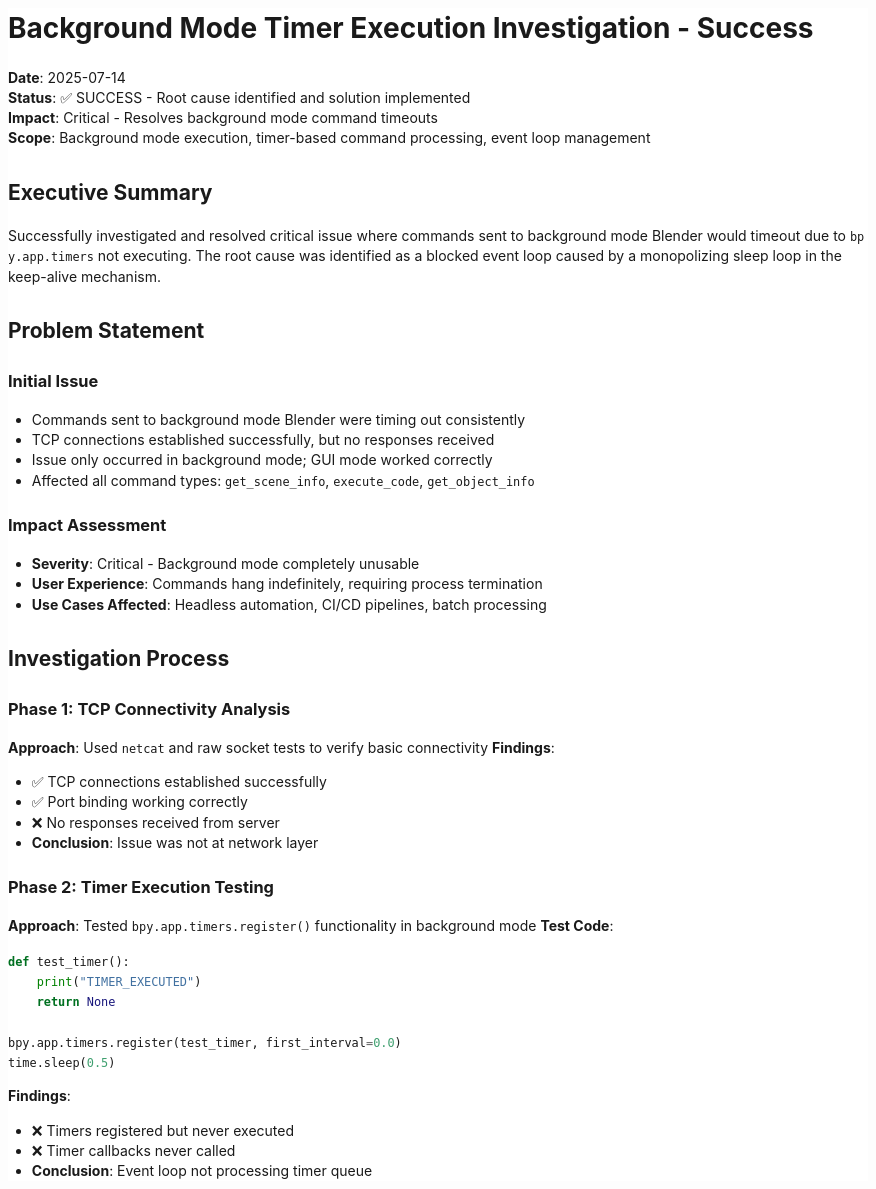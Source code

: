 # Background Mode Timer Execution Investigation - Success

**Date**: 2025-07-14  
**Status**: ✅ SUCCESS - Root cause identified and solution implemented  
**Impact**: Critical - Resolves background mode command timeouts  
**Scope**: Background mode execution, timer-based command processing, event loop management

## Executive Summary

Successfully investigated and resolved critical issue where commands sent to background mode Blender would timeout due to `bpy.app.timers` not executing. The root cause was identified as a blocked event loop caused by a monopolizing sleep loop in the keep-alive mechanism.

## Problem Statement

### Initial Issue
- Commands sent to background mode Blender were timing out consistently
- TCP connections established successfully, but no responses received
- Issue only occurred in background mode; GUI mode worked correctly
- Affected all command types: `get_scene_info`, `execute_code`, `get_object_info`

### Impact Assessment
- **Severity**: Critical - Background mode completely unusable
- **User Experience**: Commands hang indefinitely, requiring process termination
- **Use Cases Affected**: Headless automation, CI/CD pipelines, batch processing

## Investigation Process

### Phase 1: TCP Connectivity Analysis
**Approach**: Used `netcat` and raw socket tests to verify basic connectivity
**Findings**:
- ✅ TCP connections established successfully
- ✅ Port binding working correctly  
- ❌ No responses received from server
- **Conclusion**: Issue was not at network layer

### Phase 2: Timer Execution Testing
**Approach**: Tested `bpy.app.timers.register()` functionality in background mode
**Test Code**:
```python
def test_timer():
    print("TIMER_EXECUTED")
    return None

bpy.app.timers.register(test_timer, first_interval=0.0)
time.sleep(0.5)
```
**Findings**:
- ❌ Timers registered but never executed
- ❌ Timer callbacks never called
- **Conclusion**: Event loop not processing timer queue
